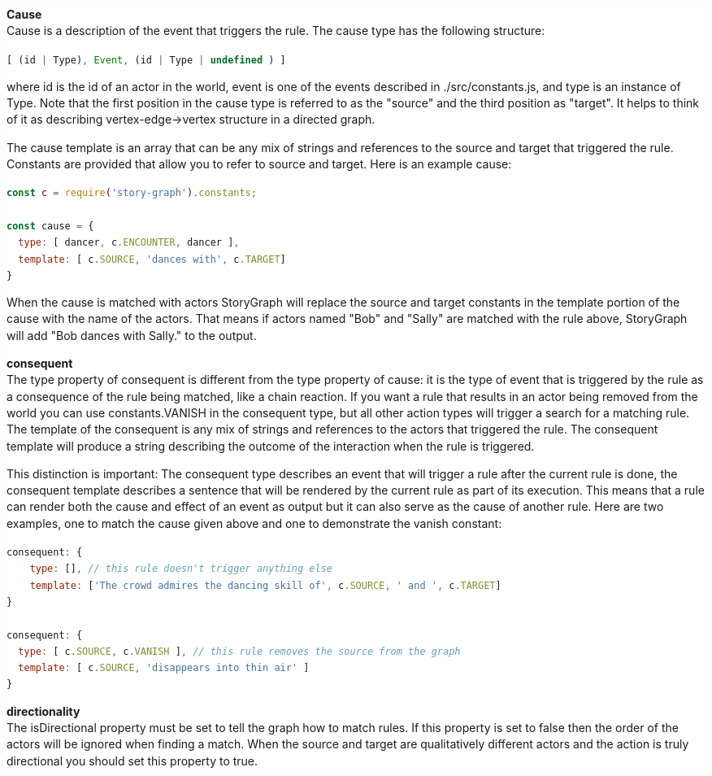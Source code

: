 **Cause**    
Cause is a description of the event that triggers the rule. The cause type has the following structure:
```javascript
[ (id | Type), Event, (id | Type | undefined ) ]
```
where id is the id of an actor in the world, event is one of the events described in ./src/constants.js, and type is an instance of Type. Note that the first position in the cause type is referred to as the "source" and the third position as "target". It helps to think of it as describing vertex-edge->vertex structure in a directed graph.

The cause template is an array that can be any mix of strings and references to the source and target that triggered the rule. Constants are provided that allow you to refer to source and target. Here is an example cause:
```javascript
const c = require('story-graph').constants;

const cause = {
  type: [ dancer, c.ENCOUNTER, dancer ],
  template: [ c.SOURCE, 'dances with', c.TARGET]
}
```
When the cause is matched with actors StoryGraph will replace the source and target constants in the template portion of the cause with the name of the actors. That means if actors named "Bob" and "Sally" are matched with the rule above, StoryGraph will add "Bob dances with Sally." to the output.

**consequent**  
The type property of consequent is different from the type property of cause: it is the type of event that is triggered by the rule as a consequence of the rule being matched, like a chain reaction. If you want a rule that results in an actor being removed from the world you can use constants.VANISH in the consequent type, but all other action types will trigger a search for a matching rule. The template of the consequent is any mix of strings and references to the actors that triggered the rule. The consequent template will produce a string describing the outcome of the interaction when the rule is triggered.

This distinction is important: The consequent type describes an event that will trigger a rule after the current rule is done, the consequent template describes a sentence that will be rendered by the current rule as part of its execution. This means that a rule can render both the cause and effect of an event as output but it can also serve as the cause of another rule. Here are two examples, one to match the cause given above and one to demonstrate the vanish constant:

```javascript
consequent: {
    type: [], // this rule doesn't trigger anything else
    template: ['The crowd admires the dancing skill of', c.SOURCE, ' and ', c.TARGET]
}

consequent: {
  type: [ c.SOURCE, c.VANISH ], // this rule removes the source from the graph
  template: [ c.SOURCE, 'disappears into thin air' ]
}
```

**directionality**  
The isDirectional property must be set to tell the graph how to match rules. If this property is set to false then the order of the actors will be ignored when finding a match. When the source and target are qualitatively different actors and the action is truly directional you should set this property to true.
